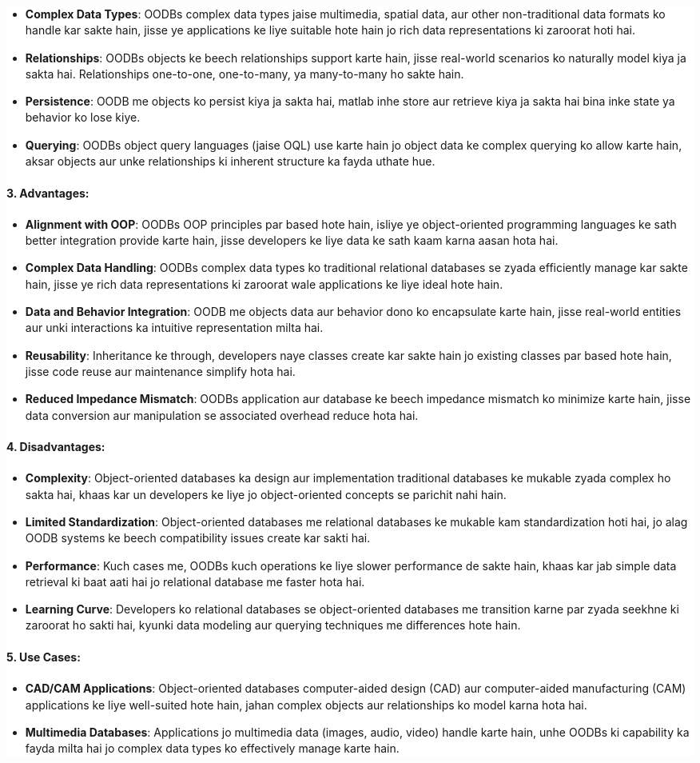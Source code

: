 - **Complex Data Types**: OODBs complex data types jaise multimedia, spatial data, aur other non-traditional data formats ko handle kar sakte hain, jisse ye applications ke liye suitable hote hain jo rich data representations ki zaroorat hoti hai.

- **Relationships**: OODBs objects ke beech relationships support karte hain, jisse real-world scenarios ko naturally model kiya ja sakta hai. Relationships one-to-one, one-to-many, ya many-to-many ho sakte hain.

- **Persistence**: OODB me objects ko persist kiya ja sakta hai, matlab inhe store aur retrieve kiya ja sakta hai bina inke state ya behavior ko lose kiye.

- **Querying**: OODBs object query languages (jaise OQL) use karte hain jo object data ke complex querying ko allow karte hain, aksar objects aur unke relationships ki inherent structure ka fayda uthate hue.

#### 3. Advantages:
- **Alignment with OOP**: OODBs OOP principles par based hote hain, isliye ye object-oriented programming languages ke sath better integration provide karte hain, jisse developers ke liye data ke sath kaam karna aasan hota hai.

- **Complex Data Handling**: OODBs complex data types ko traditional relational databases se zyada efficiently manage kar sakte hain, jisse ye rich data representations ki zaroorat wale applications ke liye ideal hote hain.

- **Data and Behavior Integration**: OODB me objects data aur behavior dono ko encapsulate karte hain, jisse real-world entities aur unki interactions ka intuitive representation milta hai.

- **Reusability**: Inheritance ke through, developers naye classes create kar sakte hain jo existing classes par based hote hain, jisse code reuse aur maintenance simplify hota hai.

- **Reduced Impedance Mismatch**: OODBs application aur database ke beech impedance mismatch ko minimize karte hain, jisse data conversion aur manipulation se associated overhead reduce hota hai.

#### 4. Disadvantages:
- **Complexity**: Object-oriented databases ka design aur implementation traditional databases ke mukable zyada complex ho sakta hai, khaas kar un developers ke liye jo object-oriented concepts se parichit nahi hain.

- **Limited Standardization**: Object-oriented databases me relational databases ke mukable kam standardization hoti hai, jo alag OODB systems ke beech compatibility issues create kar sakti hai.

- **Performance**: Kuch cases me, OODBs kuch operations ke liye slower performance de sakte hain, khaas kar jab simple data retrieval ki baat aati hai jo relational database me faster hota hai.

- **Learning Curve**: Developers ko relational databases se object-oriented databases me transition karne par zyada seekhne ki zaroorat ho sakti hai, kyunki data modeling aur querying techniques me differences hote hain.

#### 5. Use Cases:
- **CAD/CAM Applications**: Object-oriented databases computer-aided design (CAD) aur computer-aided manufacturing (CAM) applications ke liye well-suited hote hain, jahan complex objects aur relationships ko model karna hota hai.

- **Multimedia Databases**: Applications jo multimedia data (images, audio, video) handle karte hain, unhe OODBs ki capability ka fayda milta hai jo complex data types ko effectively manage karte hain.
